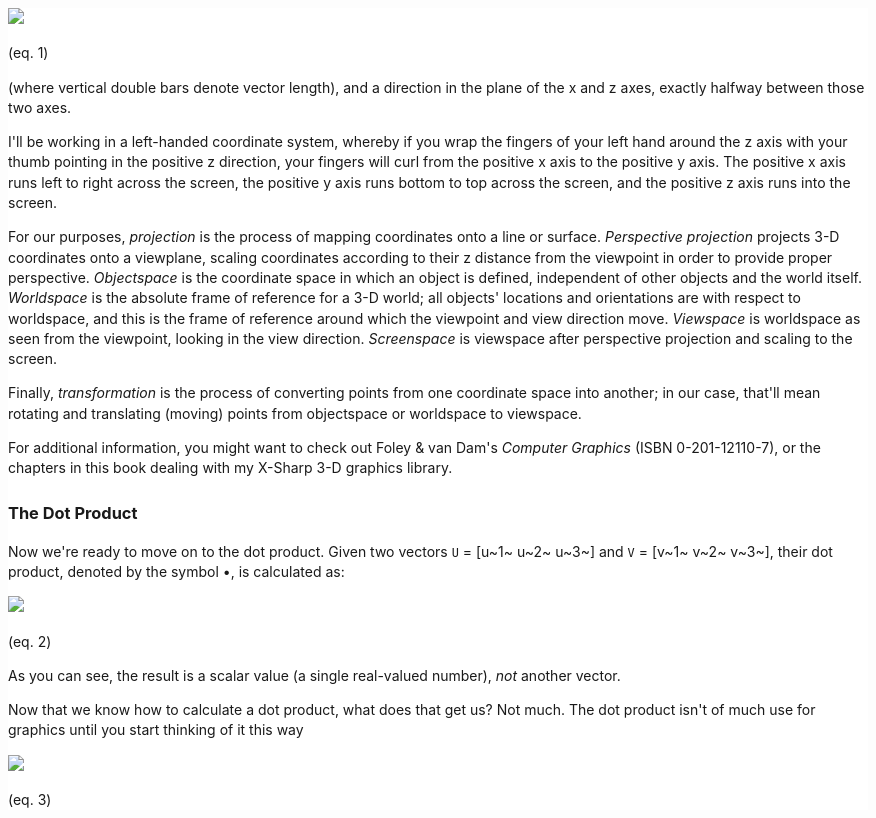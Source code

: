 ![](../images/61-01d.jpg)

(eq. 1)

(where vertical double bars denote vector length), and a direction in
the plane of the x and z axes, exactly halfway between those two axes.

I'll be working in a left-handed coordinate system, whereby if you wrap
the fingers of your left hand around the z axis with your thumb pointing
in the positive z direction, your fingers will curl from the positive x
axis to the positive y axis. The positive x axis runs left to right
across the screen, the positive y axis runs bottom to top across the
screen, and the positive z axis runs into the screen.

For our purposes, *projection* is the process of mapping coordinates
onto a line or surface. *Perspective projection* projects 3-D
coordinates onto a viewplane, scaling coordinates according to their z
distance from the viewpoint in order to provide proper perspective.
*Objectspace* is the coordinate space in which an object is defined,
independent of other objects and the world itself. *Worldspace* is the
absolute frame of reference for a 3-D world; all objects' locations and
orientations are with respect to worldspace, and this is the frame of
reference around which the viewpoint and view direction move.
*Viewspace* is worldspace as seen from the viewpoint, looking in the
view direction. *Screenspace* is viewspace after perspective projection
and scaling to the screen.

Finally, *transformation* is the process of converting points from one
coordinate space into another; in our case, that'll mean rotating and
translating (moving) points from objectspace or worldspace to viewspace.

For additional information, you might want to check out Foley & van
Dam's *Computer Graphics* (ISBN 0-201-12110-7), or the chapters in this
book dealing with my X-Sharp 3-D graphics library.

### The Dot Product

Now we're ready to move on to the dot product. Given two vectors `U` =
[u~1~ u~2~ u~3~] and `V` = [v~1~ v~2~ v~3~], their dot product,
denoted by the symbol •, is calculated as:

![](../images/61-02d.jpg)

(eq. 2)

As you can see, the result is a scalar value (a single real-valued
number), *not* another vector.

Now that we know how to calculate a dot product, what does that get us?
Not much. The dot product isn't of much use for graphics until you start
thinking of it this way

![](../images/61-03d.jpg)

(eq. 3)
